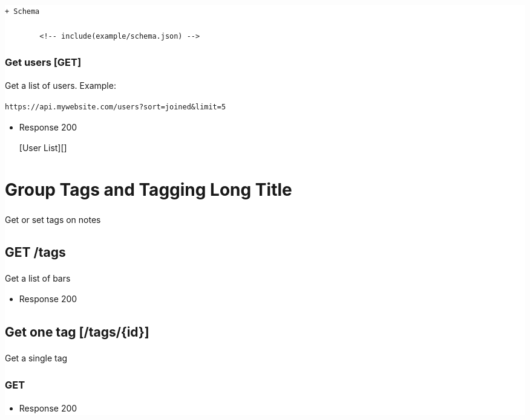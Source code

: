     + Schema

            <!-- include(example/schema.json) -->

### Get users [GET]
Get a list of users. Example:

```no-highlight
https://api.mywebsite.com/users?sort=joined&limit=5
```

+ Response 200

    [User List][]

# Group Tags and Tagging Long Title
Get or set tags on notes

## GET /tags
Get a list of bars

+ Response 200

## Get one tag [/tags/{id}]
Get a single tag

### GET

+ Response 200
